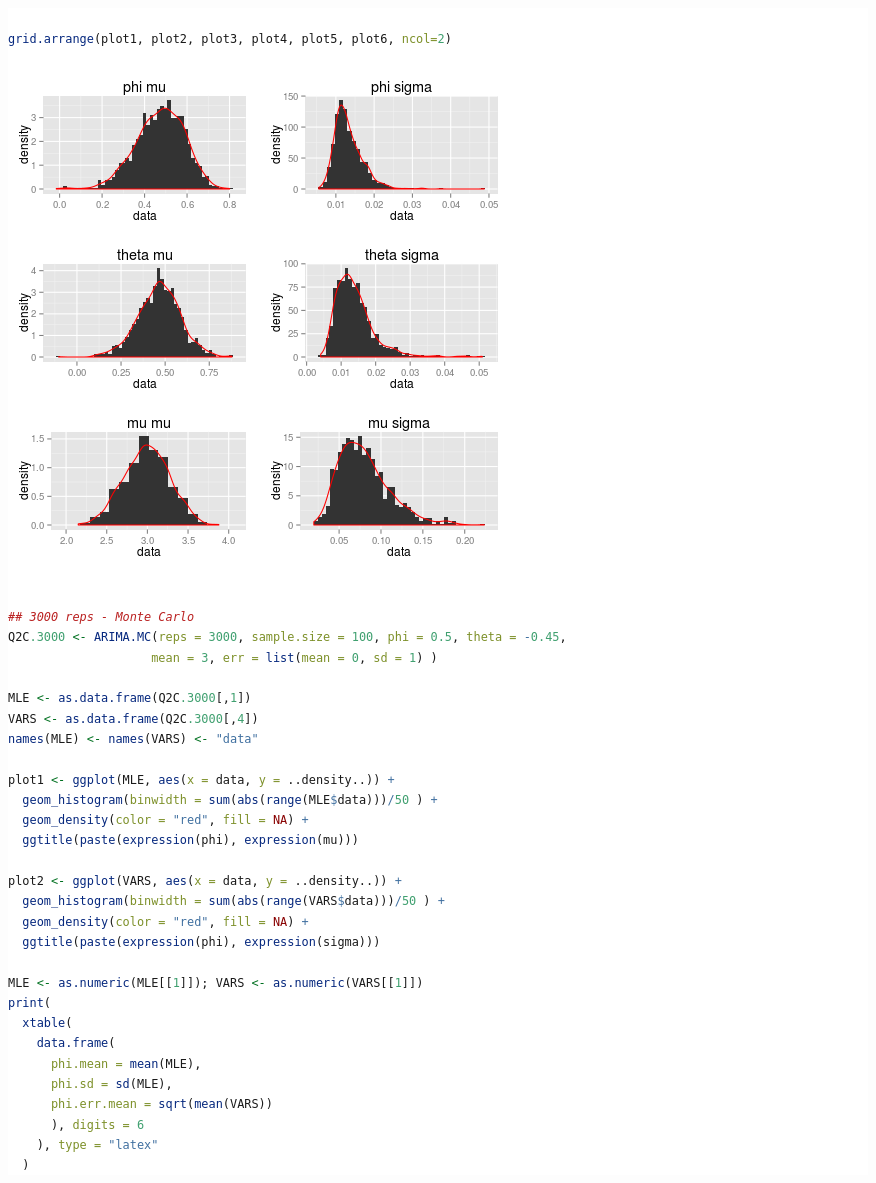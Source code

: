 ```r

grid.arrange(plot1, plot2, plot3, plot4, plot5, plot6, ncol=2)
```

![plot of chunk Q2A](figure/Q2A1.png) 

```r

## 3000 reps - Monte Carlo
Q2C.3000 <- ARIMA.MC(reps = 3000, sample.size = 100, phi = 0.5, theta = -0.45, 
                    mean = 3, err = list(mean = 0, sd = 1) )

MLE <- as.data.frame(Q2C.3000[,1])
VARS <- as.data.frame(Q2C.3000[,4])
names(MLE) <- names(VARS) <- "data"

plot1 <- ggplot(MLE, aes(x = data, y = ..density..)) +    
  geom_histogram(binwidth = sum(abs(range(MLE$data)))/50 ) +    
  geom_density(color = "red", fill = NA) +
  ggtitle(paste(expression(phi), expression(mu)))

plot2 <- ggplot(VARS, aes(x = data, y = ..density..)) +    
  geom_histogram(binwidth = sum(abs(range(VARS$data)))/50 ) +    
  geom_density(color = "red", fill = NA) + 
  ggtitle(paste(expression(phi), expression(sigma)))

MLE <- as.numeric(MLE[[1]]); VARS <- as.numeric(VARS[[1]])
print(
  xtable(
    data.frame(
      phi.mean = mean(MLE),
      phi.sd = sd(MLE),
      phi.err.mean = sqrt(mean(VARS))
      ), digits = 6
    ), type = "latex"
  )
```
